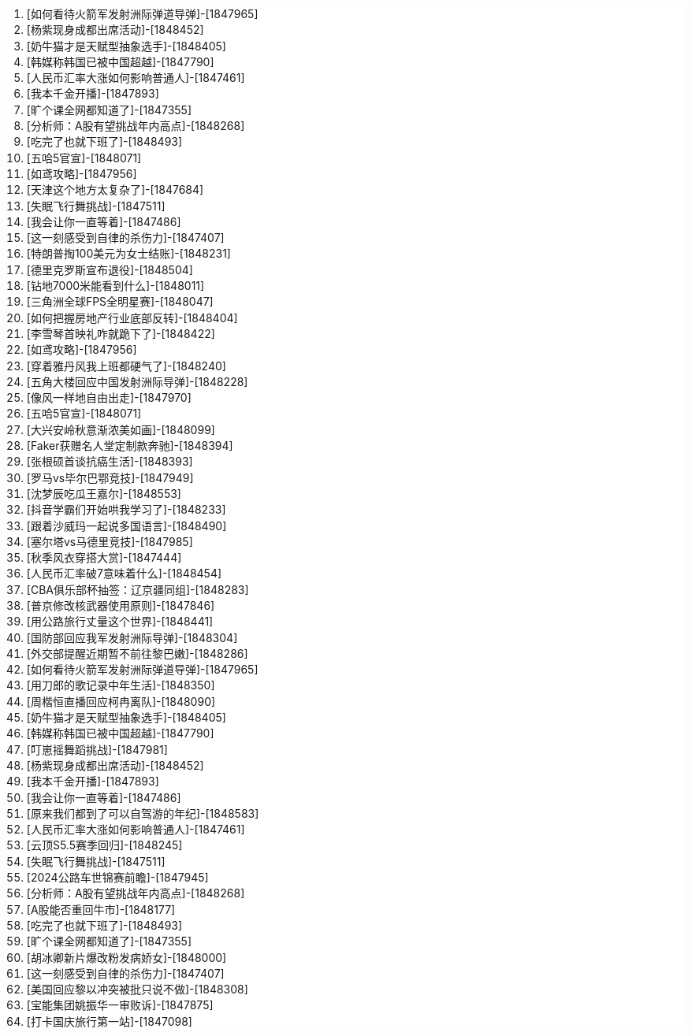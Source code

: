 1. [如何看待火箭军发射洲际弹道导弹]-[1847965]
1. [杨紫现身成都出席活动]-[1848452]
1. [奶牛猫才是天赋型抽象选手]-[1848405]
1. [韩媒称韩国已被中国超越]-[1847790]
1. [人民币汇率大涨如何影响普通人]-[1847461]
1. [我本千金开播]-[1847893]
1. [旷个课全网都知道了]-[1847355]
1. [分析师：A股有望挑战年内高点]-[1848268]
1. [吃完了也就下班了]-[1848493]
1. [五哈5官宣]-[1848071]
1. [如鸢攻略]-[1847956]
1. [天津这个地方太复杂了]-[1847684]
1. [失眠飞行舞挑战]-[1847511]
1. [我会让你一直等着]-[1847486]
1. [这一刻感受到自律的杀伤力]-[1847407]
1. [特朗普掏100美元为女士结账]-[1848231]
1. [德里克罗斯宣布退役]-[1848504]
1. [钻地7000米能看到什么]-[1848011]
1. [三角洲全球FPS全明星赛]-[1848047]
1. [如何把握房地产行业底部反转]-[1848404]
1. [李雪琴首映礼咋就跪下了]-[1848422]
1. [如鸢攻略]-[1847956]
1. [穿着雅丹风我上班都硬气了]-[1848240]
1. [五角大楼回应中国发射洲际导弹]-[1848228]
1. [像风一样地自由出走]-[1847970]
1. [五哈5官宣]-[1848071]
1. [大兴安岭秋意渐浓美如画]-[1848099]
1. [Faker获赠名人堂定制款奔驰]-[1848394]
1. [张根硕首谈抗癌生活]-[1848393]
1. [罗马vs毕尔巴鄂竞技]-[1847949]
1. [沈梦辰吃瓜王嘉尔]-[1848553]
1. [抖音学霸们开始哄我学习了]-[1848233]
1. [跟着沙威玛一起说多国语言]-[1848490]
1. [塞尔塔vs马德里竞技]-[1847985]
1. [秋季风衣穿搭大赏]-[1847444]
1. [人民币汇率破7意味着什么]-[1848454]
1. [CBA俱乐部杯抽签：辽京疆同组]-[1848283]
1. [普京修改核武器使用原则]-[1847846]
1. [用公路旅行丈量这个世界]-[1848441]
1. [国防部回应我军发射洲际导弹]-[1848304]
1. [外交部提醒近期暂不前往黎巴嫩]-[1848286]
1. [如何看待火箭军发射洲际弹道导弹]-[1847965]
1. [用刀郎的歌记录中年生活]-[1848350]
1. [周楷恒直播回应柯冉离队]-[1848090]
1. [奶牛猫才是天赋型抽象选手]-[1848405]
1. [韩媒称韩国已被中国超越]-[1847790]
1. [叮崽摇舞蹈挑战]-[1847981]
1. [杨紫现身成都出席活动]-[1848452]
1. [我本千金开播]-[1847893]
1. [我会让你一直等着]-[1847486]
1. [原来我们都到了可以自驾游的年纪]-[1848583]
1. [人民币汇率大涨如何影响普通人]-[1847461]
1. [云顶S5.5赛季回归]-[1848245]
1. [失眠飞行舞挑战]-[1847511]
1. [2024公路车世锦赛前瞻]-[1847945]
1. [分析师：A股有望挑战年内高点]-[1848268]
1. [A股能否重回牛市]-[1848177]
1. [吃完了也就下班了]-[1848493]
1. [旷个课全网都知道了]-[1847355]
1. [胡冰卿新片爆改粉发病娇女]-[1848000]
1. [这一刻感受到自律的杀伤力]-[1847407]
1. [美国回应黎以冲突被批只说不做]-[1848308]
1. [宝能集团姚振华一审败诉]-[1847875]
1. [打卡国庆旅行第一站]-[1847098]
